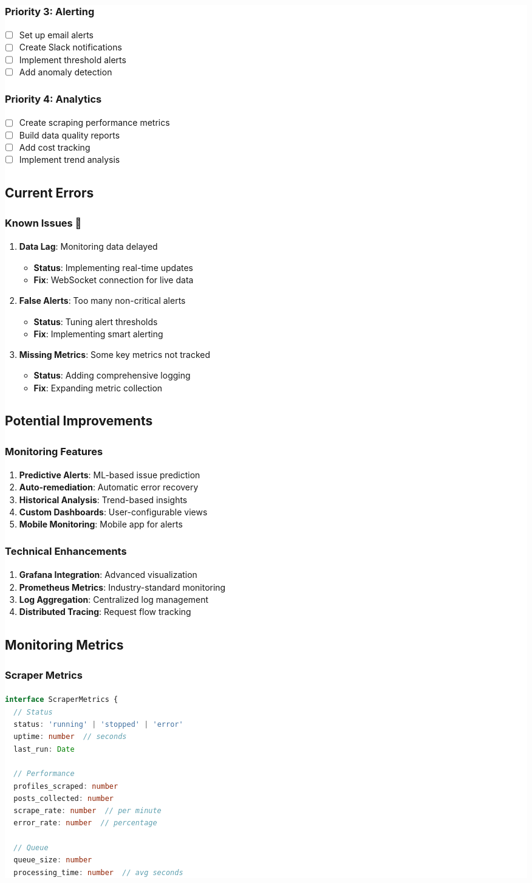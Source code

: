 ### Priority 3: Alerting
- [ ] Set up email alerts
- [ ] Create Slack notifications
- [ ] Implement threshold alerts
- [ ] Add anomaly detection

### Priority 4: Analytics
- [ ] Create scraping performance metrics
- [ ] Build data quality reports
- [ ] Add cost tracking
- [ ] Implement trend analysis

## Current Errors

### Known Issues 🐛
1. **Data Lag**: Monitoring data delayed
   - **Status**: Implementing real-time updates
   - **Fix**: WebSocket connection for live data

2. **False Alerts**: Too many non-critical alerts
   - **Status**: Tuning alert thresholds
   - **Fix**: Implementing smart alerting

3. **Missing Metrics**: Some key metrics not tracked
   - **Status**: Adding comprehensive logging
   - **Fix**: Expanding metric collection

## Potential Improvements

### Monitoring Features
1. **Predictive Alerts**: ML-based issue prediction
2. **Auto-remediation**: Automatic error recovery
3. **Historical Analysis**: Trend-based insights
4. **Custom Dashboards**: User-configurable views
5. **Mobile Monitoring**: Mobile app for alerts

### Technical Enhancements
1. **Grafana Integration**: Advanced visualization
2. **Prometheus Metrics**: Industry-standard monitoring
3. **Log Aggregation**: Centralized log management
4. **Distributed Tracing**: Request flow tracking

## Monitoring Metrics

### Scraper Metrics
```typescript
interface ScraperMetrics {
  // Status
  status: 'running' | 'stopped' | 'error'
  uptime: number  // seconds
  last_run: Date
  
  // Performance
  profiles_scraped: number
  posts_collected: number
  scrape_rate: number  // per minute
  error_rate: number  // percentage
  
  // Queue
  queue_size: number
  processing_time: number  // avg seconds
```